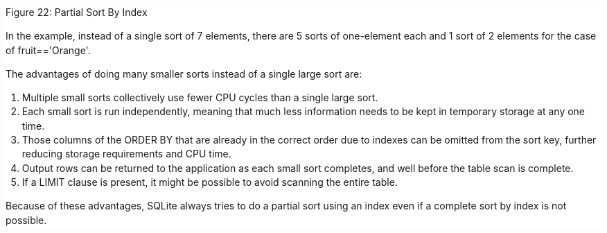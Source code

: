 Figure 22: Partial Sort By Index 

In the example, instead of a single sort of 7 elements, there are 5 sorts of one-element each and 1 sort of 2 elements for the case of fruit=='Orange'.

The advantages of doing many smaller sorts instead of a single large sort are:

  1. Multiple small sorts collectively use fewer CPU cycles than a single large sort. 
  2. Each small sort is run independently, meaning that much less information needs to be kept in temporary storage at any one time. 
  3. Those columns of the ORDER BY that are already in the correct order due to indexes can be omitted from the sort key, further reducing storage requirements and CPU time. 
  4. Output rows can be returned to the application as each small sort completes, and well before the table scan is complete. 
  5. If a LIMIT clause is present, it might be possible to avoid scanning the entire table. 

Because of these advantages, SQLite always tries to do a partial sort using an index even if a complete sort by index is not possible.
